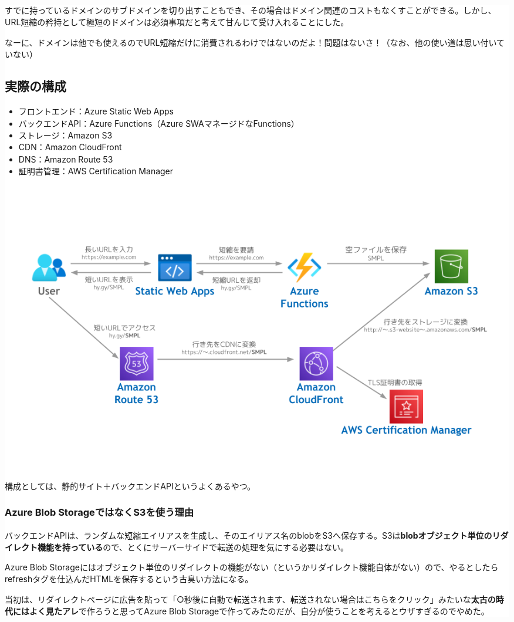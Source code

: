 すでに持っているドメインのサブドメインを切り出すこともでき、その場合はドメイン関連のコストもなくすことができる。しかし、URL短縮の矜持として極短のドメインは必須事項だと考えて甘んじて受け入れることにした。

なーに、ドメインは他でも使えるのでURL短縮だけに消費されるわけではないのだよ！問題はないさ！（なお、他の使い道は思い付いていない）

## 実際の構成

-   フロントエンド：Azure Static Web Apps
-   バックエンドAPI：Azure Functions（Azure SWAマネージドなFunctions）
-   ストレージ：Amazon S3
-   CDN：Amazon CloudFront
-   DNS：Amazon Route 53
-   証明書管理：AWS Certification Manager

![img](../../img/2022/04/system-configuration-diagram.png)

構成としては、静的サイト＋バックエンドAPIというよくあるやつ。

### Azure Blob StorageではなくS3を使う理由

バックエンドAPIは、ランダムな短縮エイリアスを生成し、そのエイリアス名のblobをS3へ保存する。S3は**blobオブジェクト単位のリダイレクト機能を持っている**ので、とくにサーバーサイドで転送の処理を気にする必要はない。

Azure Blob Storageにはオブジェクト単位のリダイレクトの機能がない（というかリダイレクト機能自体がない）ので、やるとしたらrefreshタグを仕込んだHTMLを保存するという古臭い方法になる。

当初は、リダイレクトページに広告を貼って「○秒後に自動で転送されます、転送されない場合はこちらをクリック」みたいな**太古の時代にはよく見たアレ**で作ろうと思ってAzure Blob Storageで作ってみたのだが、自分が使うことを考えるとウザすぎるのでやめた。
